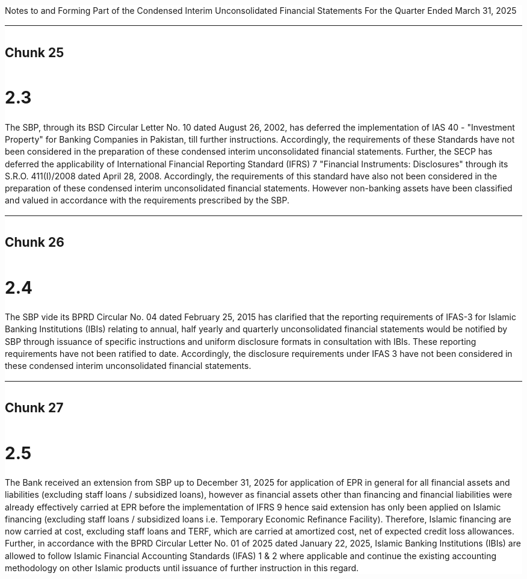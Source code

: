 Notes to and Forming Part of the Condensed Interim Unconsolidated Financial Statements For the Quarter Ended March 31, 2025

---

## Chunk 25

# 2.3

The SBP, through its BSD Circular Letter No. 10 dated August 26, 2002, has deferred the implementation of IAS 40 - "Investment Property" for Banking Companies in Pakistan, till further instructions. Accordingly, the requirements of these Standards have not been considered in the preparation of these condensed interim unconsolidated financial statements. Further, the SECP has deferred the applicability of International Financial Reporting Standard (IFRS) 7 "Financial Instruments: Disclosures" through its S.R.O. 411(I)/2008 dated April 28, 2008. Accordingly, the requirements of this standard have also not been considered in the preparation of these condensed interim unconsolidated financial statements. However non-banking assets have been classified and valued in accordance with the requirements prescribed by the SBP.

---

## Chunk 26

# 2.4

The SBP vide its BPRD Circular No. 04 dated February 25, 2015 has clarified that the reporting requirements of IFAS-3 for Islamic Banking Institutions (IBIs) relating to annual, half yearly and quarterly unconsolidated financial statements would be notified by SBP through issuance of specific instructions and uniform disclosure formats in consultation with IBIs. These reporting requirements have not been ratified to date. Accordingly, the disclosure requirements under IFAS 3 have not been considered in these condensed interim unconsolidated financial statements.

---

## Chunk 27

# 2.5

The Bank received an extension from SBP up to December 31, 2025 for application of EPR in general for all financial assets and liabilities (excluding staff loans / subsidized loans), however as financial assets other than financing and financial liabilities were already effectively carried at EPR before the implementation of IFRS 9 hence said extension has only been applied on Islamic financing (excluding staff loans / subsidized loans i.e. Temporary Economic Refinance Facility). Therefore, Islamic financing are now carried at cost, excluding staff loans and TERF, which are carried at amortized cost, net of expected credit loss allowances. Further, in accordance with the BPRD Circular Letter No. 01 of 2025 dated January 22, 2025, Islamic Banking Institutions (IBIs) are allowed to follow Islamic Financial Accounting Standards (IFAS) 1 & 2 where applicable and continue the existing accounting methodology on other Islamic products until issuance of further instruction in this regard.

